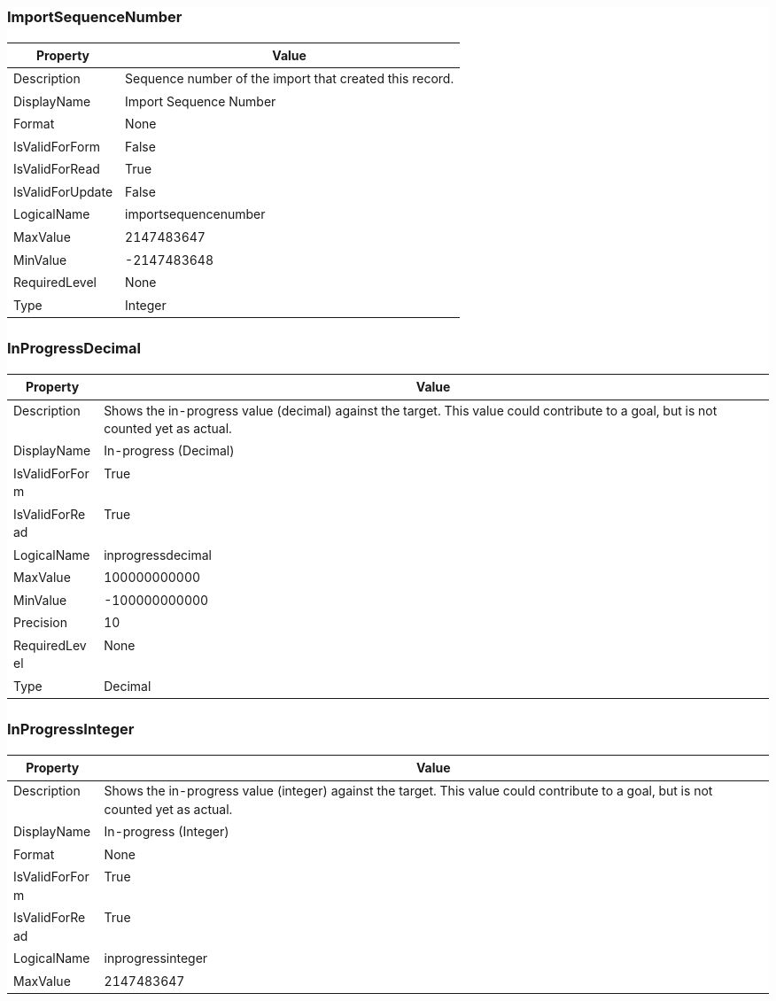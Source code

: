 
### <a name="BKMK_ImportSequenceNumber"></a> ImportSequenceNumber

|Property|Value|
|--------|-----|
|Description|Sequence number of the import that created this record.|
|DisplayName|Import Sequence Number|
|Format|None|
|IsValidForForm|False|
|IsValidForRead|True|
|IsValidForUpdate|False|
|LogicalName|importsequencenumber|
|MaxValue|2147483647|
|MinValue|-2147483648|
|RequiredLevel|None|
|Type|Integer|


### <a name="BKMK_InProgressDecimal"></a> InProgressDecimal

|Property|Value|
|--------|-----|
|Description|Shows the in-progress value (decimal) against the target. This value could contribute to a goal, but is not counted yet as actual.|
|DisplayName|In-progress (Decimal)|
|IsValidForForm|True|
|IsValidForRead|True|
|LogicalName|inprogressdecimal|
|MaxValue|100000000000|
|MinValue|-100000000000|
|Precision|10|
|RequiredLevel|None|
|Type|Decimal|


### <a name="BKMK_InProgressInteger"></a> InProgressInteger

|Property|Value|
|--------|-----|
|Description|Shows the in-progress value (integer) against the target. This value could contribute to a goal, but is not counted yet as actual.|
|DisplayName|In-progress (Integer)|
|Format|None|
|IsValidForForm|True|
|IsValidForRead|True|
|LogicalName|inprogressinteger|
|MaxValue|2147483647|
